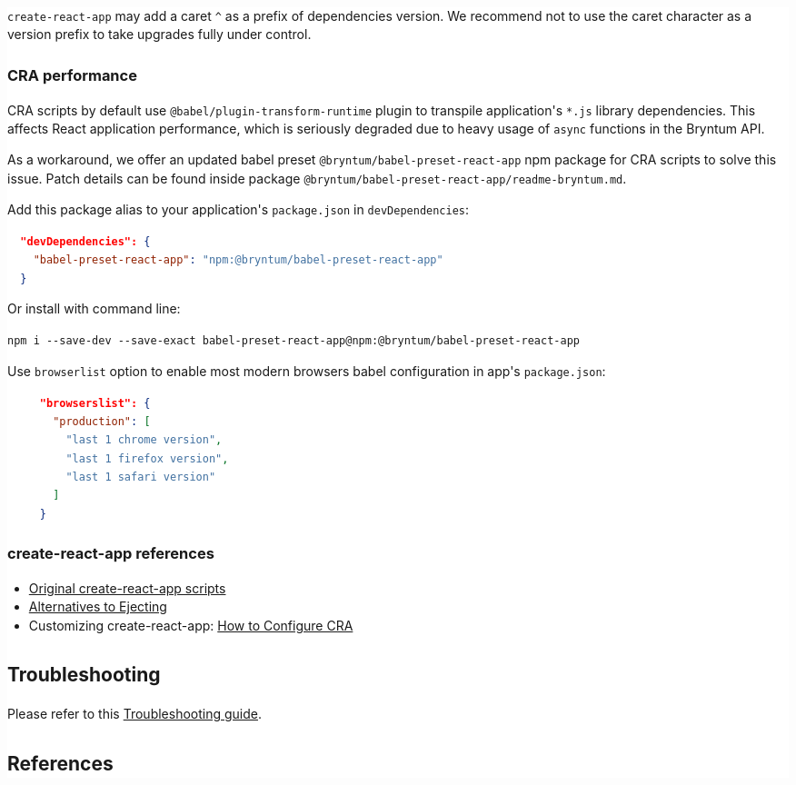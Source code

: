 `create-react-app` may add a caret `^` as a prefix of dependencies version. We recommend not to use the caret
character as a version prefix to take upgrades fully under control.

### CRA performance

CRA scripts by default use `@babel/plugin-transform-runtime` plugin to transpile application's `*.js` library
dependencies. This affects React application performance, which is seriously degraded due to heavy usage of `async`
functions in the Bryntum API.

As a workaround, we offer an updated babel preset `@bryntum/babel-preset-react-app` npm package for CRA scripts to solve this issue.
Patch details can be found inside package `@bryntum/babel-preset-react-app/readme-bryntum.md`.

Add this package alias to your application's `package.json` in `devDependencies`:

```json
  "devDependencies": {
    "babel-preset-react-app": "npm:@bryntum/babel-preset-react-app"
  }
```

Or install with command line:

```shell
npm i --save-dev --save-exact babel-preset-react-app@npm:@bryntum/babel-preset-react-app
```

Use `browserlist` option to enable most modern browsers babel configuration in app's `package.json`:

```json
     "browserslist": {
       "production": [
         "last 1 chrome version",
         "last 1 firefox version",
         "last 1 safari version"
       ]
     }
```

### create-react-app references

* [Original create-react-app scripts](https://github.com/facebook/create-react-app)
* [Alternatives to Ejecting](https://create-react-app.dev/docs/alternatives-to-ejecting)
* Customizing create-react-app: [How to Configure CRA](https://auth0.com/blog/how-to-configure-create-react-app)

## Troubleshooting

Please refer to this [Troubleshooting guide](#Scheduler/guides/integration/react/troubleshooting.md).

## References
